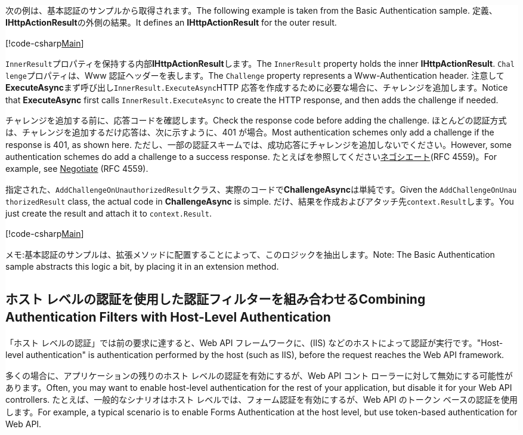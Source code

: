 <span data-ttu-id="c569b-202">次の例は、基本認証のサンプルから取得されます。</span><span class="sxs-lookup"><span data-stu-id="c569b-202">The following example is taken from the Basic Authentication sample.</span></span> <span data-ttu-id="c569b-203">定義、 **IHttpActionResult**の外側の結果。</span><span class="sxs-lookup"><span data-stu-id="c569b-203">It defines an **IHttpActionResult** for the outer result.</span></span>

[!code-csharp[Main](authentication-filters/samples/sample8.cs)]

<span data-ttu-id="c569b-204">`InnerResult`プロパティを保持する内部**IHttpActionResult**します。</span><span class="sxs-lookup"><span data-stu-id="c569b-204">The `InnerResult` property holds the inner **IHttpActionResult**.</span></span> <span data-ttu-id="c569b-205">`Challenge`プロパティは、Www 認証ヘッダーを表します。</span><span class="sxs-lookup"><span data-stu-id="c569b-205">The `Challenge` property represents a Www-Authentication header.</span></span> <span data-ttu-id="c569b-206">注意して**ExecuteAsync**まず呼び出し`InnerResult.ExecuteAsync`HTTP 応答を作成するために必要な場合に、チャレンジを追加します。</span><span class="sxs-lookup"><span data-stu-id="c569b-206">Notice that **ExecuteAsync** first calls `InnerResult.ExecuteAsync` to create the HTTP response, and then adds the challenge if needed.</span></span>

<span data-ttu-id="c569b-207">チャレンジを追加する前に、応答コードを確認します。</span><span class="sxs-lookup"><span data-stu-id="c569b-207">Check the response code before adding the challenge.</span></span> <span data-ttu-id="c569b-208">ほとんどの認証方式は、チャレンジを追加するだけ応答は、次に示すように、401 が場合。</span><span class="sxs-lookup"><span data-stu-id="c569b-208">Most authentication schemes only add a challenge if the response is 401, as shown here.</span></span> <span data-ttu-id="c569b-209">ただし、一部の認証スキームでは、成功応答にチャレンジを追加しないでください。</span><span class="sxs-lookup"><span data-stu-id="c569b-209">However, some authentication schemes do add a challenge to a success response.</span></span> <span data-ttu-id="c569b-210">たとえばを参照してください[ネゴシエート](http://tools.ietf.org/html/rfc4559#section-5)(RFC 4559)。</span><span class="sxs-lookup"><span data-stu-id="c569b-210">For example, see [Negotiate](http://tools.ietf.org/html/rfc4559#section-5) (RFC 4559).</span></span>

<span data-ttu-id="c569b-211">指定された、`AddChallengeOnUnauthorizedResult`クラス、実際のコードで**ChallengeAsync**は単純です。</span><span class="sxs-lookup"><span data-stu-id="c569b-211">Given the `AddChallengeOnUnauthorizedResult` class, the actual code in **ChallengeAsync** is simple.</span></span> <span data-ttu-id="c569b-212">だけ、結果を作成およびアタッチ先`context.Result`します。</span><span class="sxs-lookup"><span data-stu-id="c569b-212">You just create the result and attach it to `context.Result`.</span></span>

[!code-csharp[Main](authentication-filters/samples/sample9.cs)]

<span data-ttu-id="c569b-213">メモ:基本認証のサンプルは、拡張メソッドに配置することによって、このロジックを抽出します。</span><span class="sxs-lookup"><span data-stu-id="c569b-213">Note: The Basic Authentication sample abstracts this logic a bit, by placing it in an extension method.</span></span>

## <a name="combining-authentication-filters-with-host-level-authentication"></a><span data-ttu-id="c569b-214">ホスト レベルの認証を使用した認証フィルターを組み合わせる</span><span class="sxs-lookup"><span data-stu-id="c569b-214">Combining Authentication Filters with Host-Level Authentication</span></span>

<span data-ttu-id="c569b-215">「ホスト レベルの認証」では前の要求に達すると、Web API フレームワークに、(IIS) などのホストによって認証が実行です。</span><span class="sxs-lookup"><span data-stu-id="c569b-215">"Host-level authentication" is authentication performed by the host (such as IIS), before the request reaches the Web API framework.</span></span>

<span data-ttu-id="c569b-216">多くの場合に、アプリケーションの残りのホスト レベルの認証を有効にするが、Web API コント ローラーに対して無効にする可能性があります。</span><span class="sxs-lookup"><span data-stu-id="c569b-216">Often, you may want to enable host-level authentication for the rest of your application, but disable it for your Web API controllers.</span></span> <span data-ttu-id="c569b-217">たとえば、一般的なシナリオはホスト レベルでは、フォーム認証を有効にするが、Web API のトークン ベースの認証を使用します。</span><span class="sxs-lookup"><span data-stu-id="c569b-217">For example, a typical scenario is to enable Forms Authentication at the host level, but use token-based authentication for Web API.</span></span>
